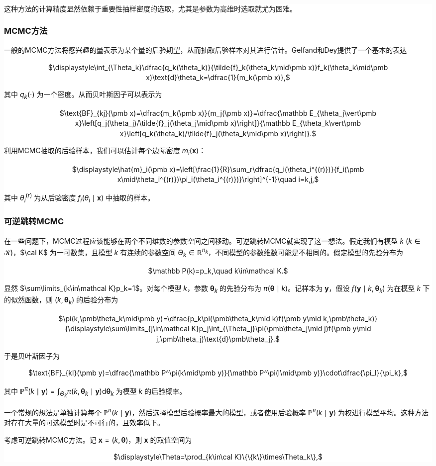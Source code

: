 这种方法的计算精度显然依赖于重要性抽样密度的选取，尤其是参数为高维时选取就尤为困难。

### MCMC方法

一般的MCMC方法将感兴趣的量表示为某个量的后验期望，从而抽取后验样本对其进行估计。Gelfand和Dey提供了一个基本的表达
<center>
$\displaystyle\int_{\Theta_k}\dfrac{q_k(\theta_k)}{\tilde{f}_k(\theta_k\mid\pmb x)}f_k(\theta_k\mid\pmb x)\text{d}\theta_k=\dfrac{1}{m_k(\pmb x)},$
</center>

其中 $q_k(\cdot)$ 为一个密度。从而贝叶斯因子可以表示为
<center>
$\text{BF}_{kj}(\pmb x)=\dfrac{m_k(\pmb x)}{m_j(\pmb x)}=\dfrac{\mathbb E_{\theta_j\vert\pmb x}\left[q_j(\theta_j)/\tilde{f}_j(\theta_j\mid\pmb x)\right]}{\mathbb E_{\theta_k\vert\pmb x}\left[q_k(\theta_k)/\tilde{f}_j(\theta_k\mid\pmb x)\right]}.$
</center>

利用MCMC抽取的后验样本，我们可以估计每个边际密度 $m_i(\pmb x)$：
<center>
$\displaystyle\hat{m}_i(\pmb x)=\left[\frac{1}{R}\sum_r\dfrac{q_i(\theta_i^{(r)})}{f_i(\pmb x\mid\theta_i^{(r)})\pi_i(\theta_i^{(r)})}\right]^{-1}\quad i=k,j,$
</center>

其中 $\theta_i^{(r)}$ 为从后验密度 $f_i(\theta_i\mid\pmb x)$ 中抽取的样本。

### 可逆跳转MCMC

在一些问题下，MCMC过程应该能够在两个不同维数的参数空间之间移动。可逆跳转MCMC就实现了这一想法。假定我们有模型 $k~(k\in\mathcal K)$，$\cal K$ 为一可数集，且模型 $k$ 有连续的参数空间 $\Theta_k\in\mathbb R^{n_k}$，不同模型的参数维数可能是不相同的。假定模型的先验分布为
<center>
$\mathbb P(k)=p_k,\quad k\in\mathcal K.$
</center>

显然 $\sum\limits_{k\in\mathcal K}p_k=1$。对每个模型 $k$，参数 $\pmb\theta_k$ 的先验分布为 $\pi(\pmb\theta\mid k)$。记样本为 $\pmb y$，假设 $f(\pmb y\mid k,\pmb\theta_k)$ 为在模型 $k$ 下的似然函数，则 $(k,\pmb\theta_k)$ 的后验分布为
<center>
$\pi(k,\pmb\theta_k\mid\pmb y)=\dfrac{p_k\pi(\pmb\theta_k\mid k)f(\pmb y\mid k,\pmb\theta_k)}{\displaystyle\sum\limits_{j\in\mathcal K}p_j\int_{\Theta_j}\pi(\pmb\theta_j\mid j)f(\pmb y\mid j,\pmb\theta_j)\text{d}\pmb\theta_j}.$
</center>

于是贝叶斯因子为
<center>
$\text{BF}_{kl}(\pmb y)=\dfrac{\mathbb P^\pi(k\mid\pmb y)}{\mathbb P^\pi(l\mid\pmb y)}\cdot\dfrac{\pi_l}{\pi_k},$
</center>

其中 $\displaystyle\mathbb P^\pi(k\mid\pmb y)=\int_{\Theta_k}\pi(k,\pmb\theta_k\mid\pmb y)\text{d}\pmb\theta_k$ 为模型 $k$ 的后验概率。

一个常规的想法是单独计算每个 $\mathbb P^\pi(k\mid\pmb y)$，然后选择模型后验概率最大的模型，或者使用后验概率 $\mathbb P^\pi(k\mid\pmb y)$ 为权进行模型平均。这种方法对存在大量的可选模型时是不可行的，且效率低下。

考虑可逆跳转MCMC方法。记 $\pmb x=(k,\pmb\theta)$，则 $\pmb x$ 的取值空间为
<center>
$\displaystyle\Theta=\prod_{k\in\cal K}\{\{k\}\times\Theta_k\},$
</center>
